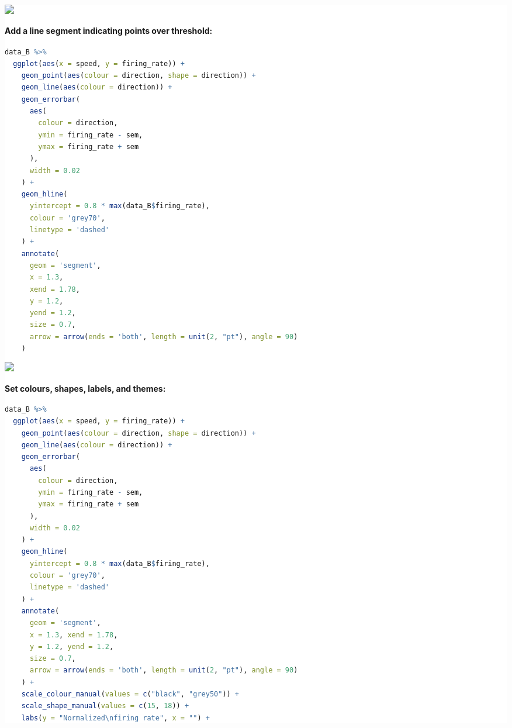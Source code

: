 ![](BIOL548L-R-workshop---group-2_files/figure-gfm/unnamed-chunk-42-1.png)

**Add a line segment indicating points over threshold:**

``` r
data_B %>%
  ggplot(aes(x = speed, y = firing_rate)) +
    geom_point(aes(colour = direction, shape = direction)) +
    geom_line(aes(colour = direction)) +
    geom_errorbar(
      aes(
        colour = direction,
        ymin = firing_rate - sem,
        ymax = firing_rate + sem
      ),
      width = 0.02
    ) +
    geom_hline(
      yintercept = 0.8 * max(data_B$firing_rate),
      colour = 'grey70',
      linetype = 'dashed'
    ) +
    annotate(
      geom = 'segment',
      x = 1.3,
      xend = 1.78,
      y = 1.2,
      yend = 1.2,
      size = 0.7,
      arrow = arrow(ends = 'both', length = unit(2, "pt"), angle = 90)
    )
```

![](BIOL548L-R-workshop---group-2_files/figure-gfm/unnamed-chunk-43-1.png)

**Set colours, shapes, labels, and themes:**

``` r
data_B %>%
  ggplot(aes(x = speed, y = firing_rate)) +
    geom_point(aes(colour = direction, shape = direction)) +
    geom_line(aes(colour = direction)) +
    geom_errorbar(
      aes(
        colour = direction,
        ymin = firing_rate - sem,
        ymax = firing_rate + sem
      ),
      width = 0.02
    ) +
    geom_hline(
      yintercept = 0.8 * max(data_B$firing_rate),
      colour = 'grey70',
      linetype = 'dashed'
    ) +
    annotate(
      geom = 'segment',
      x = 1.3, xend = 1.78,
      y = 1.2, yend = 1.2,
      size = 0.7,
      arrow = arrow(ends = 'both', length = unit(2, "pt"), angle = 90)
    ) +
    scale_colour_manual(values = c("black", "grey50")) +
    scale_shape_manual(values = c(15, 18)) +
    labs(y = "Normalized\nfiring rate", x = "") +
```